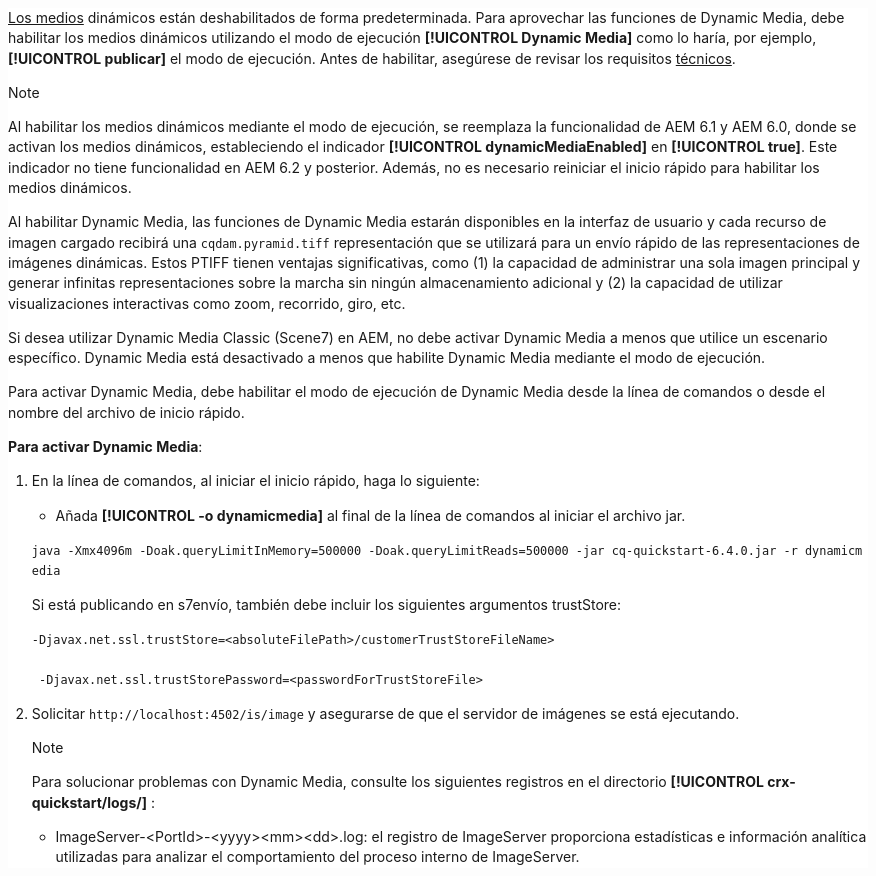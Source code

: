 [Los medios](https://www.adobe.com/solutions/web-experience-management/dynamic-media.html) dinámicos están deshabilitados de forma predeterminada. Para aprovechar las funciones de Dynamic Media, debe habilitar los medios dinámicos utilizando el modo de ejecución **[!UICONTROL Dynamic Media]** como lo haría, por ejemplo, **[!UICONTROL publicar]** el modo de ejecución. Antes de habilitar, asegúrese de revisar los requisitos [técnicos](/help/sites-deploying/technical-requirements.md#requirements-for-aem-dynamic-media-add-on).

>[!NOTE]
>
>Al habilitar los medios dinámicos mediante el modo de ejecución, se reemplaza la funcionalidad de AEM 6.1 y AEM 6.0, donde se activan los medios dinámicos, estableciendo el indicador **[!UICONTROL dynamicMediaEnabled]** en **[!UICONTROL true]**. Este indicador no tiene funcionalidad en AEM 6.2 y posterior. Además, no es necesario reiniciar el inicio rápido para habilitar los medios dinámicos.

Al habilitar Dynamic Media, las funciones de Dynamic Media estarán disponibles en la interfaz de usuario y cada recurso de imagen cargado recibirá una `cqdam.pyramid.tiff` representación que se utilizará para un envío rápido de las representaciones de imágenes dinámicas. Estos PTIFF tienen ventajas significativas, como (1) la capacidad de administrar una sola imagen principal y generar infinitas representaciones sobre la marcha sin ningún almacenamiento adicional y (2) la capacidad de utilizar visualizaciones interactivas como zoom, recorrido, giro, etc.

Si desea utilizar Dynamic Media Classic (Scene7) en AEM, no debe activar Dynamic Media a menos que utilice un escenario [](/help/sites-administering/scene7.md#aem-scene-integration-versus-dynamic-media)específico. Dynamic Media está desactivado a menos que habilite Dynamic Media mediante el modo de ejecución.

Para activar Dynamic Media, debe habilitar el modo de ejecución de Dynamic Media desde la línea de comandos o desde el nombre del archivo de inicio rápido.

**Para activar Dynamic Media**:

1. En la línea de comandos, al iniciar el inicio rápido, haga lo siguiente:

   * Añada **[!UICONTROL -o dynamicmedia]** al final de la línea de comandos al iniciar el archivo jar.

   ```shell
   java -Xmx4096m -Doak.queryLimitInMemory=500000 -Doak.queryLimitReads=500000 -jar cq-quickstart-6.4.0.jar -r dynamicmedia
   ```

   Si está publicando en s7envío, también debe incluir los siguientes argumentos trustStore:

   ```
   -Djavax.net.ssl.trustStore=<absoluteFilePath>/customerTrustStoreFileName>
   
    -Djavax.net.ssl.trustStorePassword=<passwordForTrustStoreFile>
   ```

1. Solicitar `http://localhost:4502/is/image` y asegurarse de que el servidor de imágenes se está ejecutando.

   >[!NOTE]
   >
   >Para solucionar problemas con Dynamic Media, consulte los siguientes registros en el directorio **[!UICONTROL crx-quickstart/logs/]** :
   >
   >* ImageServer-&lt;PortId>-&lt;yyyy>&lt;mm>&lt;dd>.log: el registro de ImageServer proporciona estadísticas e información analítica utilizadas para analizar el comportamiento del proceso interno de ImageServer.
